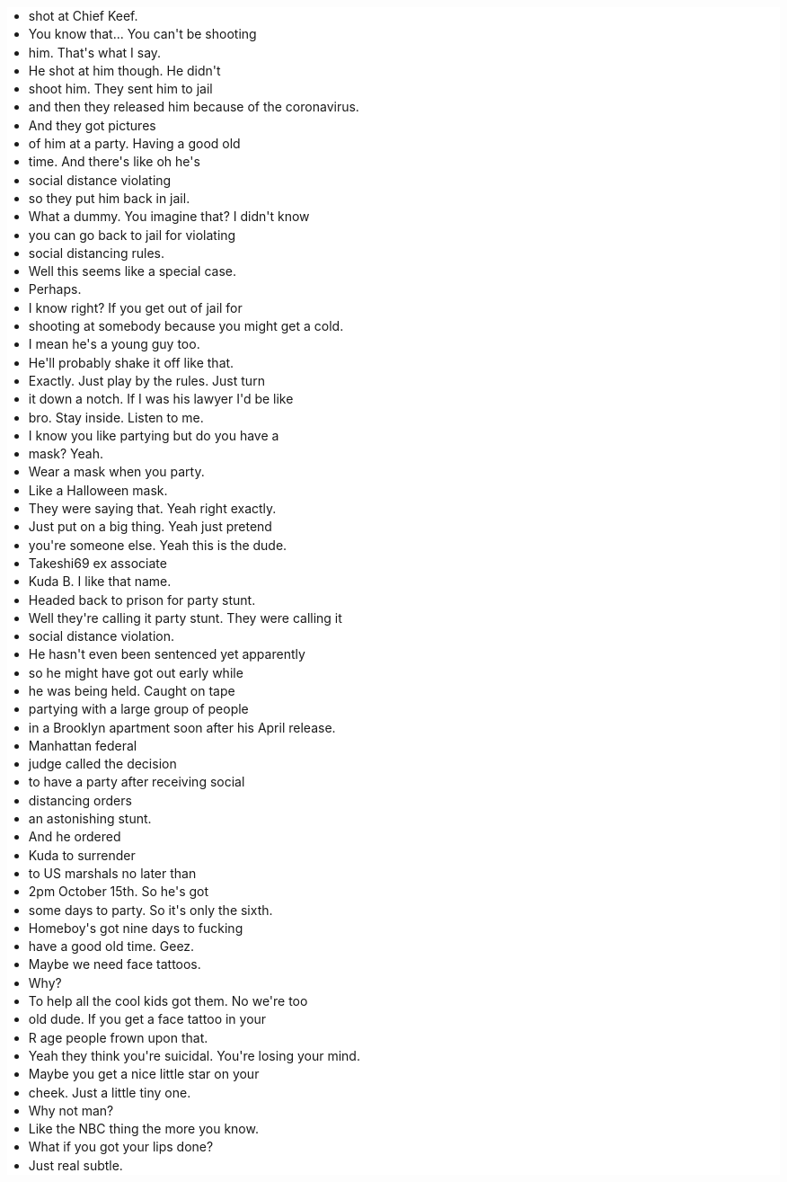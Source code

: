 *  shot at Chief Keef.
*  You know that... You can't be shooting
*  him. That's what I say.
*  He shot at him though. He didn't
*  shoot him. They sent him to jail
*  and then they released him because of the coronavirus.
*  And they got pictures
*  of him at a party. Having a good old
*  time. And there's like oh he's
*  social distance violating
*  so they put him back in jail.
*  What a dummy. You imagine that? I didn't know
*  you can go back to jail for violating
*  social distancing rules.
*  Well this seems like a special case.
*  Perhaps.
*  I know right? If you get out of jail for
*  shooting at somebody because you might get a cold.
*  I mean he's a young guy too.
*  He'll probably shake it off like that.
*  Exactly. Just play by the rules. Just turn
*  it down a notch. If I was his lawyer I'd be like
*  bro. Stay inside. Listen to me.
*  I know you like partying but do you have a
*  mask? Yeah.
*  Wear a mask when you party.
*  Like a Halloween mask.
*  They were saying that. Yeah right exactly.
*  Just put on a big thing. Yeah just pretend
*  you're someone else. Yeah this is the dude.
*  Takeshi69 ex associate
*  Kuda B. I like that name.
*  Headed back to prison for party stunt.
*  Well they're calling it party stunt. They were calling it
*  social distance violation.
*  He hasn't even been sentenced yet apparently
*  so he might have got out early while
*  he was being held. Caught on tape
*  partying with a large group of people
*  in a Brooklyn apartment soon after his April release.
*  Manhattan federal
*  judge called the decision
*  to have a party after receiving social
*  distancing orders
*  an astonishing stunt.
*  And he ordered
*  Kuda to surrender
*  to US marshals no later than
*  2pm October 15th. So he's got
*  some days to party. So it's only the sixth.
*  Homeboy's got nine days to fucking
*  have a good old time. Geez.
*  Maybe we need face tattoos.
*  Why?
*  To help all the cool kids got them. No we're too
*  old dude. If you get a face tattoo in your
*  R age people frown upon that.
*  Yeah they think you're suicidal. You're losing your mind.
*  Maybe you get a nice little star on your
*  cheek. Just a little tiny one.
*  Why not man?
*  Like the NBC thing the more you know.
*  What if you got your lips done?
*  Just real subtle.